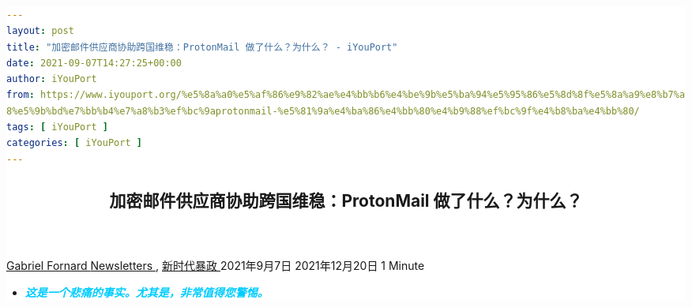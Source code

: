 ```yaml
---
layout: post
title: "加密邮件供应商协助跨国维稳：ProtonMail 做了什么？为什么？ - iYouPort"
date: 2021-09-07T14:27:25+00:00
author: iYouPort
from: https://www.iyouport.org/%e5%8a%a0%e5%af%86%e9%82%ae%e4%bb%b6%e4%be%9b%e5%ba%94%e5%95%86%e5%8d%8f%e5%8a%a9%e8%b7%a8%e5%9b%bd%e7%bb%b4%e7%a8%b3%ef%bc%9aprotonmail-%e5%81%9a%e4%ba%86%e4%bb%80%e4%b9%88%ef%bc%9f%e4%b8%ba%e4%bb%80/
tags: [ iYouPort ]
categories: [ iYouPort ]
---
```


<article class="post-17174 post type-post status-publish format-standard has-post-thumbnail hentry category-newsletters category-70 tag-privacy tag-protonmail tag-security" id="post-17174">
 <header class="entry-header">
  <h1 class="entry-title">
   加密邮件供应商协助跨国维稳：ProtonMail 做了什么？为什么？
  </h1>
 </header>
 <div class="entry-meta">
  <span class="byline">
   <a href="https://www.iyouport.org/author/gabrielfornard/" rel="author" title="文章作者 Gabriel Fornard">
    Gabriel Fornard
   </a>
  </span>
  <span class="cat-links">
   <a href="https://www.iyouport.org/category/newsletters/" rel="category tag">
    Newsletters
   </a>
   ,
   <a href="https://www.iyouport.org/category/%e6%96%b0%e6%97%b6%e4%bb%a3%e6%9a%b4%e6%94%bf/" rel="category tag">
    新时代暴政
   </a>
  </span>
  <span class="published-on">
   <time class="entry-date published" datetime="2021-09-07T22:27:25+08:00">
    2021年9月7日
   </time>
   <time class="updated" datetime="2021-12-20T22:39:28+08:00">
    2021年12月20日
   </time>
  </span>
  <span class="word-count">
   1 Minute
  </span>
 </div>
 <div class="entry-content">
  <ul>
   <li>
    <span style="color: #00ccff;">
     <em>
      <strong>
       这是一个悲痛的事实。尤其是，非常值得您警惕。
      </strong>
     </em>
    </span>
   </li>
  </ul>
  <div class="captioned-image-container">
   <figure>